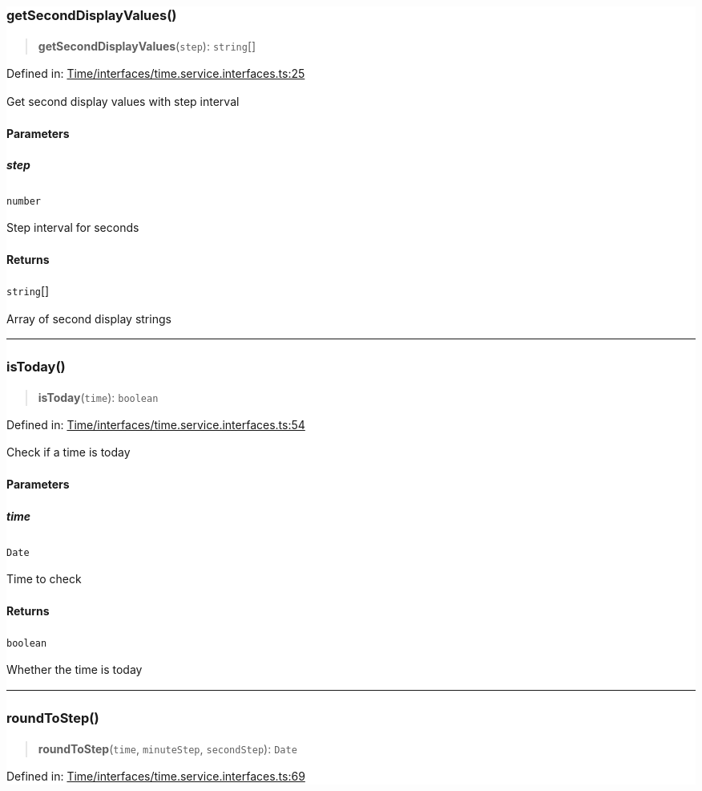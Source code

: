 ### getSecondDisplayValues()

> **getSecondDisplayValues**(`step`): `string`[]

Defined in: [Time/interfaces/time.service.interfaces.ts:25](https://github.com/jmkcoder/uplink-protocol-calendar/blob/c7c94af75a3a7e438811c9ee3008f982792d2fb8/src/Time/interfaces/time.service.interfaces.ts#L25)

Get second display values with step interval

#### Parameters

##### step

`number`

Step interval for seconds

#### Returns

`string`[]

Array of second display strings

***

### isToday()

> **isToday**(`time`): `boolean`

Defined in: [Time/interfaces/time.service.interfaces.ts:54](https://github.com/jmkcoder/uplink-protocol-calendar/blob/c7c94af75a3a7e438811c9ee3008f982792d2fb8/src/Time/interfaces/time.service.interfaces.ts#L54)

Check if a time is today

#### Parameters

##### time

`Date`

Time to check

#### Returns

`boolean`

Whether the time is today

***

### roundToStep()

> **roundToStep**(`time`, `minuteStep`, `secondStep`): `Date`

Defined in: [Time/interfaces/time.service.interfaces.ts:69](https://github.com/jmkcoder/uplink-protocol-calendar/blob/c7c94af75a3a7e438811c9ee3008f982792d2fb8/src/Time/interfaces/time.service.interfaces.ts#L69)
